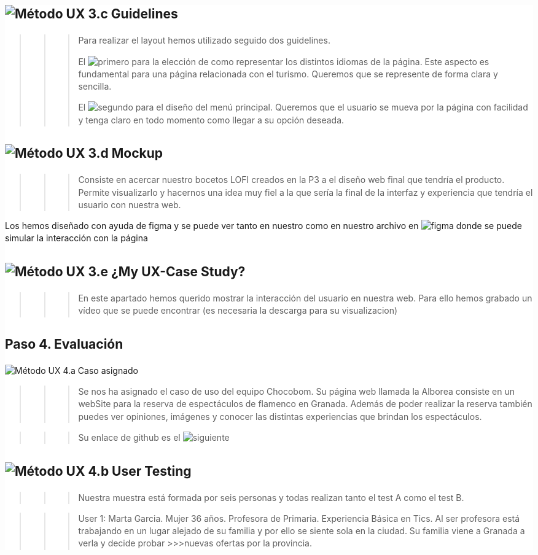 ![Método UX](img/guidelines.png) 3.c Guidelines
----
>>> Para realizar el layout hemos utilizado seguido dos guidelines.
>>> 
>>> El ![primero](https://www.smashingmagazine.com/2022/05/designing-better-language-selector/) para la elección de como representar los distintos idiomas de la página. Este aspecto es fundamental para una página relacionada con el turismo. Queremos que se represente de forma clara y sencilla.
>>> 
>>> El ![segundo](https://ui-patterns.com/patterns/NavigationTabs) para el diseño del menú principal. Queremos que el usuario se mueva por la página con facilidad y tenga claro en todo momento como llegar a su opción deseada.

![Método UX](img/mockup.png)  3.d Mockup
----
>>> Consiste en acercar nuestro bocetos LOFI creados en la P3 a el diseño web final que tendría el producto. Permite visualizarlo y hacernos una idea muy fiel a la que sería la final de la interfaz y experiencia que tendría el usuario con nuestra web.

Los hemos diseñado con ayuda de figma y se puede ver tanto en nuestro ![github](P3/MockUp%20Hi-Fi%20(1).fig) como en nuestro archivo en ![figma](https://www.figma.com/file/ZkfkNyh4QbPmPtUMhsyBDu/MockUp-Hi-Fi?type=design&node-id=0%3A1&t=DIN1W60yJ8dxo3DG-1) donde se puede simular la interacción con la página

![Método UX](img/caseStudy.png) 3.e ¿My UX-Case Study?
-----
>>> En este apartado hemos querido mostrar la interacción del usuario en nuestra web. Para ello hemos grabado un vídeo que se puede encontrar ![aqui](P3/Video%20P3.mkv) (es necesaria la descarga para su visualizacion)


## Paso 4. Evaluación 


![Método UX](img/ABtesting.png) 4.a Caso asignado
>>> Se nos ha asignado el caso de uso del equipo Chocobom. Su página web llamada la Alborea consiste en un webSite para la reserva de espectáculos de flamenco en Granada. Además de poder realizar la reserva también puedes ver opiniones, imágenes y conocer las distintas experiencias que brindan los espectáculos.

>>> Su enlace de github es el ![siguiente](https://github.com/marta021/DIU1.10_chocobom/tree/master)


![Método UX](img/usability-testing.png) 4.b User Testing
----

>>> Nuestra muestra está formada por seis personas y todas realizan tanto el test A como el test B.
 
>>>User 1: Marta Garcia. Mujer 36 años. Profesora de Primaria. Experiencia Básica en Tics.
>>>Al ser profesora está trabajando en un lugar alejado de su familia y por ello se siente sola en la ciudad. Su familia viene a Granada a verla y decide probar >>>nuevas ofertas por la provincia.
